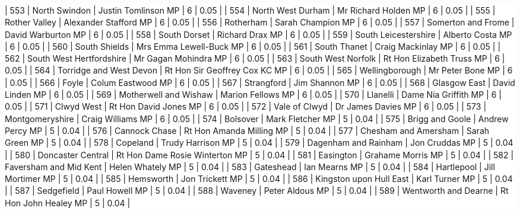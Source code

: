 | 553 | North Swindon | Justin Tomlinson MP | 6 | 0.05 |
| 554 | North West Durham | Mr Richard Holden MP | 6 | 0.05 |
| 555 | Rother Valley | Alexander Stafford MP | 6 | 0.05 |
| 556 | Rotherham | Sarah Champion MP | 6 | 0.05 |
| 557 | Somerton and Frome | David Warburton MP | 6 | 0.05 |
| 558 | South Dorset | Richard Drax MP | 6 | 0.05 |
| 559 | South Leicestershire | Alberto Costa MP | 6 | 0.05 |
| 560 | South Shields | Mrs Emma Lewell-Buck MP | 6 | 0.05 |
| 561 | South Thanet | Craig Mackinlay MP | 6 | 0.05 |
| 562 | South West Hertfordshire | Mr Gagan Mohindra MP | 6 | 0.05 |
| 563 | South West Norfolk | Rt Hon Elizabeth Truss MP | 6 | 0.05 |
| 564 | Torridge and West Devon | Rt Hon Sir Geoffrey Cox KC MP | 6 | 0.05 |
| 565 | Wellingborough | Mr Peter Bone MP | 6 | 0.05 |
| 566 | Foyle | Colum Eastwood MP | 6 | 0.05 |
| 567 | Strangford | Jim Shannon MP | 6 | 0.05 |
| 568 | Glasgow East | David Linden MP | 6 | 0.05 |
| 569 | Motherwell and Wishaw | Marion Fellows MP | 6 | 0.05 |
| 570 | Llanelli | Dame Nia Griffith MP | 6 | 0.05 |
| 571 | Clwyd West | Rt Hon David Jones MP | 6 | 0.05 |
| 572 | Vale of Clwyd | Dr James Davies MP | 6 | 0.05 |
| 573 | Montgomeryshire | Craig Williams MP | 6 | 0.05 |
| 574 | Bolsover | Mark Fletcher MP | 5 | 0.04 |
| 575 | Brigg and Goole | Andrew Percy MP | 5 | 0.04 |
| 576 | Cannock Chase | Rt Hon Amanda Milling MP | 5 | 0.04 |
| 577 | Chesham and Amersham | Sarah Green MP | 5 | 0.04 |
| 578 | Copeland | Trudy Harrison MP | 5 | 0.04 |
| 579 | Dagenham and Rainham | Jon Cruddas MP | 5 | 0.04 |
| 580 | Doncaster Central | Rt Hon Dame Rosie Winterton MP | 5 | 0.04 |
| 581 | Easington | Grahame Morris MP | 5 | 0.04 |
| 582 | Faversham and Mid Kent | Helen Whately MP | 5 | 0.04 |
| 583 | Gateshead | Ian Mearns MP | 5 | 0.04 |
| 584 | Hartlepool | Jill Mortimer MP | 5 | 0.04 |
| 585 | Hemsworth | Jon Trickett MP | 5 | 0.04 |
| 586 | Kingston upon Hull East | Karl Turner MP | 5 | 0.04 |
| 587 | Sedgefield | Paul Howell MP | 5 | 0.04 |
| 588 | Waveney | Peter Aldous MP | 5 | 0.04 |
| 589 | Wentworth and Dearne | Rt Hon John Healey MP | 5 | 0.04 |